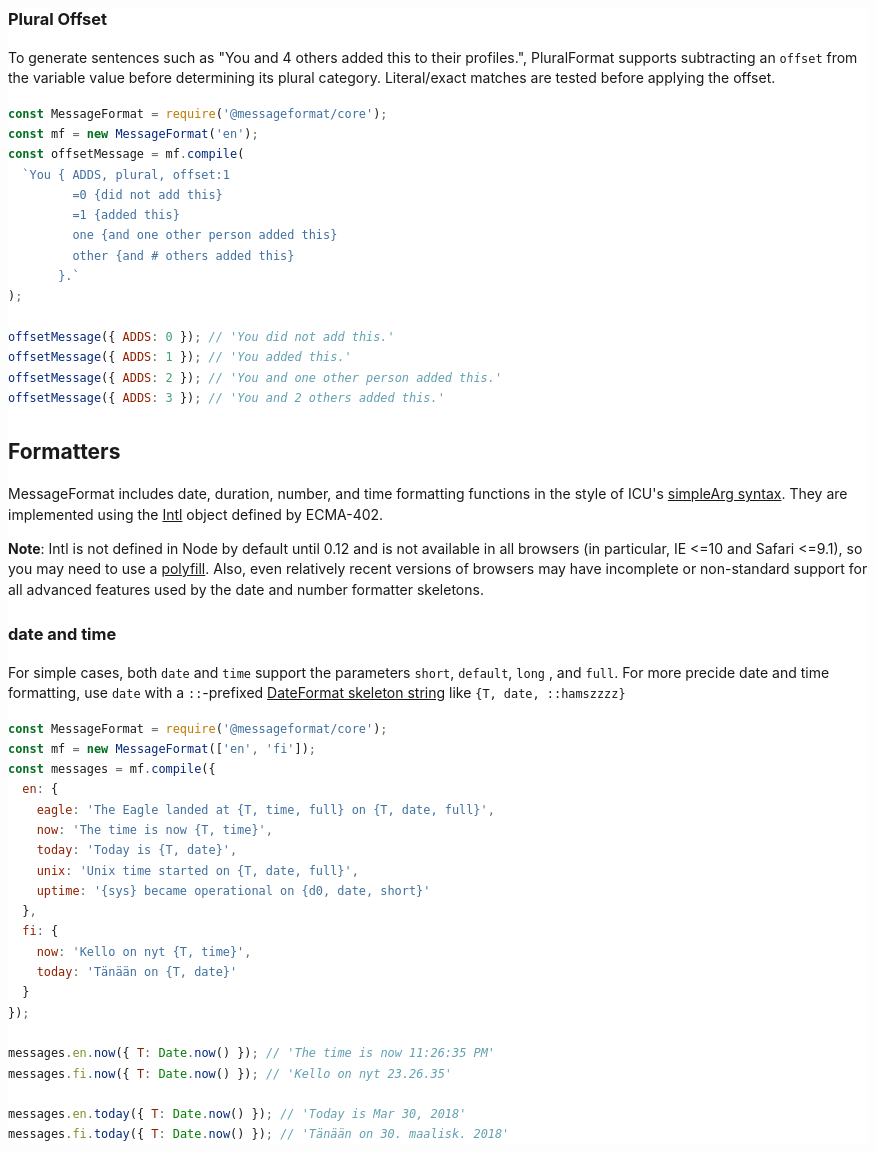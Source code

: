 ### Plural Offset

To generate sentences such as "You and 4 others added this to their profiles.",
PluralFormat supports subtracting an `offset` from the variable value before
determining its plural category. Literal/exact matches are tested before
applying the offset.

```javascript
const MessageFormat = require('@messageformat/core');
const mf = new MessageFormat('en');
const offsetMessage = mf.compile(
  `You { ADDS, plural, offset:1
         =0 {did not add this}
         =1 {added this}
         one {and one other person added this}
         other {and # others added this}
       }.`
);

offsetMessage({ ADDS: 0 }); // 'You did not add this.'
offsetMessage({ ADDS: 1 }); // 'You added this.'
offsetMessage({ ADDS: 2 }); // 'You and one other person added this.'
offsetMessage({ ADDS: 3 }); // 'You and 2 others added this.'
```

## Formatters

MessageFormat includes date, duration, number, and time formatting functions in
the style of ICU's [simpleArg syntax]. They are implemented using the [Intl]
object defined by ECMA-402.

**Note**: Intl is not defined in Node by default until 0.12 and is not available
in all browsers (in particular, IE <=10 and Safari <=9.1), so you may need to
use a [polyfill]. Also, even relatively recent versions of browsers may have
incomplete or non-standard support for all advanced features used by the date
and number formatter skeletons.

[simplearg syntax]: http://icu-project.org/apiref/icu4j/com/ibm/icu/text/MessageFormat.html
[intl]: https://developer.mozilla.org/en-US/docs/Web/JavaScript/Reference/Global_Objects/Intl
[polyfill]: https://www.npmjs.com/package/intl

### date and time

For simple cases, both `date` and `time` support the parameters `short`, `default`, `long` , and `full`. For more precide date and time formatting, use `date` with a `::`-prefixed [DateFormat skeleton string](http://userguide.icu-project.org/formatparse/datetime) like `{T, date, ::hamszzzz}`

```javascript
const MessageFormat = require('@messageformat/core');
const mf = new MessageFormat(['en', 'fi']);
const messages = mf.compile({
  en: {
    eagle: 'The Eagle landed at {T, time, full} on {T, date, full}',
    now: 'The time is now {T, time}',
    today: 'Today is {T, date}',
    unix: 'Unix time started on {T, date, full}',
    uptime: '{sys} became operational on {d0, date, short}'
  },
  fi: {
    now: 'Kello on nyt {T, time}',
    today: 'Tänään on {T, date}'
  }
});

messages.en.now({ T: Date.now() }); // 'The time is now 11:26:35 PM'
messages.fi.now({ T: Date.now() }); // 'Kello on nyt 23.26.35'

messages.en.today({ T: Date.now() }); // 'Today is Mar 30, 2018'
messages.fi.today({ T: Date.now() }); // 'Tänään on 30. maalisk. 2018'
```

[cldr table of plural rules]: http://www.unicode.org/cldr/charts/latest/supplemental/language_plural_rules.html
